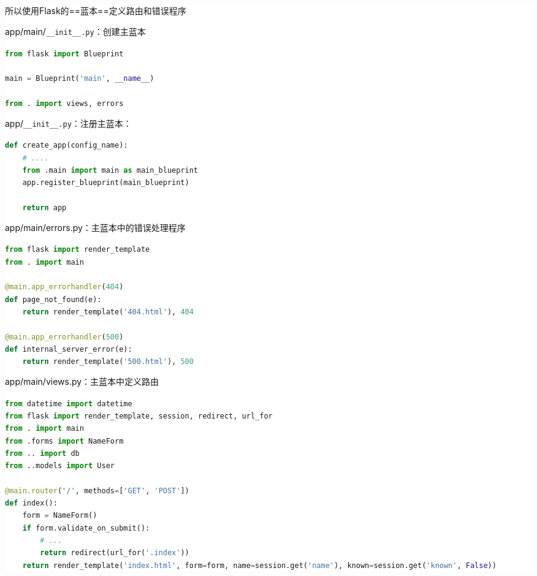 所以使用Flask的==蓝本==定义路由和错误程序

app/main/`__init__.py`：创建主蓝本

```python
from flask import Blueprint

main = Blueprint('main', __name__)

from . import views, errors
```

app/`__init__.py`：注册主蓝本：

```python
def create_app(config_name):
    # ....
    from .main import main as main_blueprint
    app.register_blueprint(main_blueprint)
    
    return app
```

app/main/errors.py：主蓝本中的错误处理程序

```python
from flask import render_template
from . import main

@main.app_errorhandler(404)
def page_not_found(e):
    return render_template('404.html'), 404

@main.app_errorhandler(500)
def internal_server_error(e):
    return render_template('500.html'), 500
```

app/main/views.py：主蓝本中定义路由

```python
from datetime import datetime
from flask import render_template, session, redirect, url_for
from . import main
from .forms import NameForm
from .. import db
from ..models import User

@main.router('/', methods=['GET', 'POST'])
def index():
    form = NameForm()
    if form.validate_on_submit():
        # ...
        return redirect(url_for('.index'))
    return render_template('index.html', form=form, name=session.get('name'), known=session.get('known', False))
```
